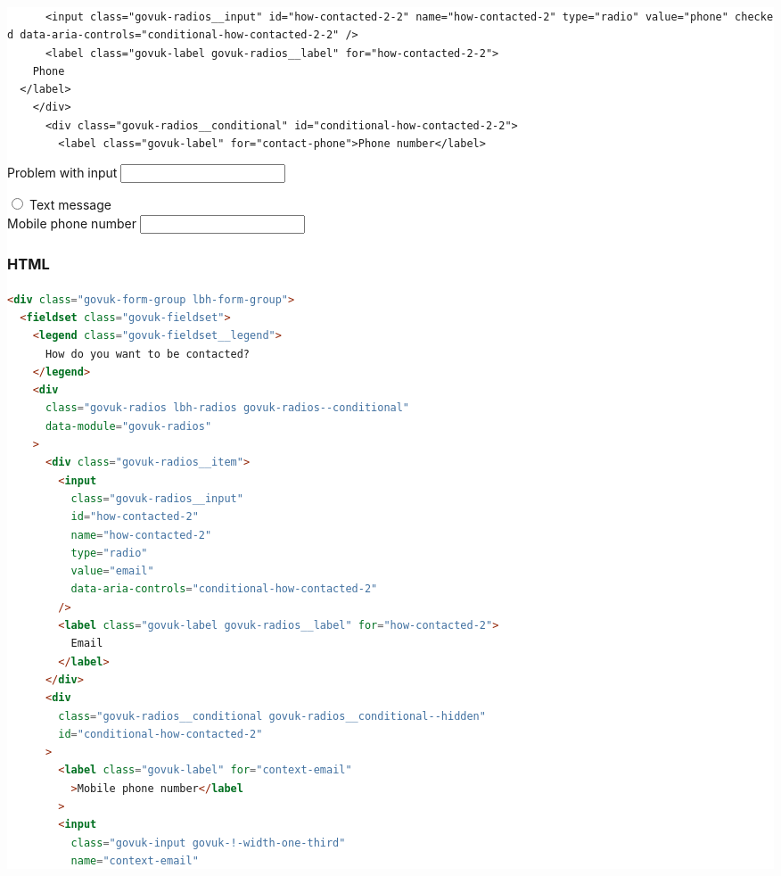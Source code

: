           <input class="govuk-radios__input" id="how-contacted-2-2" name="how-contacted-2" type="radio" value="phone" checked data-aria-controls="conditional-how-contacted-2-2" />
          <label class="govuk-label govuk-radios__label" for="how-contacted-2-2">
        Phone
      </label>
        </div>
          <div class="govuk-radios__conditional" id="conditional-how-contacted-2-2">
            <label class="govuk-label" for="contact-phone">Phone number</label>
<span id="contact-phone-error" class="govuk-error-message">Problem with input</span>
<input class="govuk-input govuk-input--error govuk-!-width-one-third" name="contact-phone" type="text" id="contact-phone" aria-describedby="contact-phone-error" />
          </div>
        <div class="govuk-radios__item">
          <input class="govuk-radios__input" id="how-contacted-2-3" name="how-contacted-2" type="radio" value="text" data-aria-controls="conditional-how-contacted-2-3" />
          <label class="govuk-label govuk-radios__label" for="how-contacted-2-3">
        Text message
      </label>
        </div>
          <div class="govuk-radios__conditional govuk-radios__conditional--hidden" id="conditional-how-contacted-2-3">
            <label class="govuk-label" for="contact-text-message">Mobile phone number</label>
<input class="govuk-input govuk-!-width-one-third" name="contact-text-message" type="text" id="contact-text-message" />
          </div>
  </div>
</fieldset>
</div>

### HTML

```html
<div class="govuk-form-group lbh-form-group">
  <fieldset class="govuk-fieldset">
    <legend class="govuk-fieldset__legend">
      How do you want to be contacted?
    </legend>
    <div
      class="govuk-radios lbh-radios govuk-radios--conditional"
      data-module="govuk-radios"
    >
      <div class="govuk-radios__item">
        <input
          class="govuk-radios__input"
          id="how-contacted-2"
          name="how-contacted-2"
          type="radio"
          value="email"
          data-aria-controls="conditional-how-contacted-2"
        />
        <label class="govuk-label govuk-radios__label" for="how-contacted-2">
          Email
        </label>
      </div>
      <div
        class="govuk-radios__conditional govuk-radios__conditional--hidden"
        id="conditional-how-contacted-2"
      >
        <label class="govuk-label" for="context-email"
          >Mobile phone number</label
        >
        <input
          class="govuk-input govuk-!-width-one-third"
          name="context-email"
```